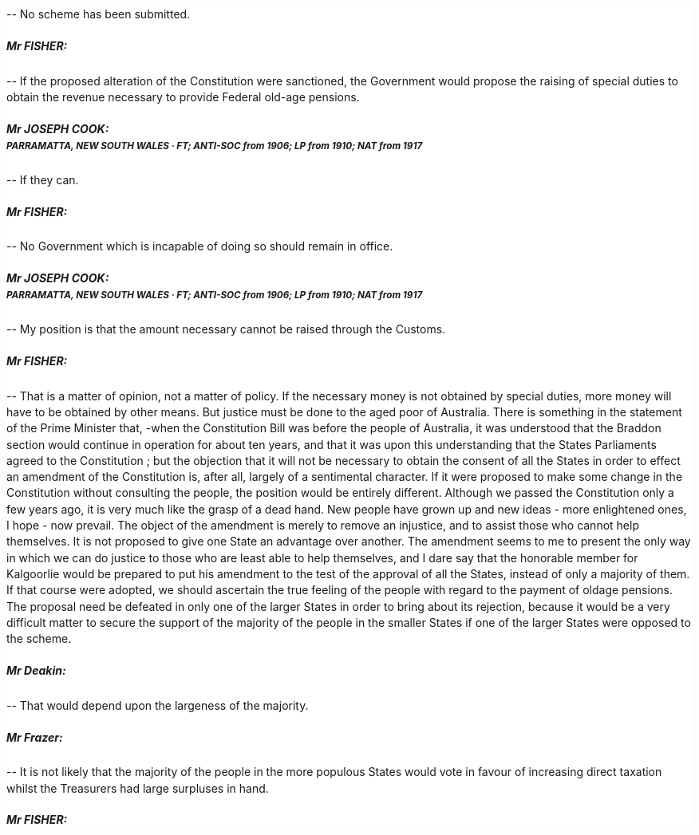 -- No scheme has been submitted. 

##### Mr FISHER:

-- If the proposed alteration of the Constitution were sanctioned, the Government would propose the raising of special duties to obtain the revenue necessary to provide Federal old-age pensions. 

##### Mr JOSEPH COOK:<br><small class="text-muted">PARRAMATTA, NEW SOUTH WALES &middot; FT; ANTI-SOC from 1906; LP from 1910; NAT from 1917</small>

-- If they can. 

##### Mr FISHER:

-- No Government which is incapable of  doing  so should remain in office. 

##### Mr JOSEPH COOK:<br><small class="text-muted">PARRAMATTA, NEW SOUTH WALES &middot; FT; ANTI-SOC from 1906; LP from 1910; NAT from 1917</small>

-- My position is that the amount  necessary  cannot be raised through the Customs. 

##### Mr FISHER:

-- That is a matter of opinion, not a matter of policy. If the necessary money is not obtained by special duties, more money will have to be obtained by other means. But justice must be done to the aged poor of Australia. There is something in the statement of the Prime Minister that, -when the Constitution Bill was before the people of Australia, it was understood that the Braddon section would continue in operation for about ten years, and that it was upon this understanding that the States Parliaments agreed to the Constitution ; but the objection that it will not be necessary to obtain the consent of all the States in order to effect an amendment of the Constitution is, after all, largely of a sentimental character. If it were proposed to make some change in the Constitution without consulting the people, the position would be entirely different. Although we passed the Constitution only a few years ago, it is very much like the grasp of a dead hand. New people have grown up and new ideas - more enlightened ones, I hope - now prevail. The object of the amendment is merely to remove an injustice, and to assist those who cannot help themselves. It is not proposed to give one State an advantage over another. The amendment seems to me to present the only way in which we can do justice to those who are least able to help themselves, and I dare say that the honorable member for Kalgoorlie would be prepared to put his amendment to the test of the approval of all the States, instead of only a majority of them. If that course were adopted, we should ascertain the true feeling of the people with regard to the payment of oldage pensions. The proposal need be defeated in  only  one of the larger States in order to bring about its rejection, because it would be a very difficult matter to secure the support of the majority of the  people  in the smaller States if one of the larger States were opposed to the scheme. 

##### Mr Deakin:

-- That would depend  upon  the largeness of the majority. 

##### Mr Frazer:

-- It is not likely that the majority of the people in the more populous States would vote in favour of increasing direct taxation whilst the Treasurers had large surpluses in hand. 

##### Mr FISHER:


